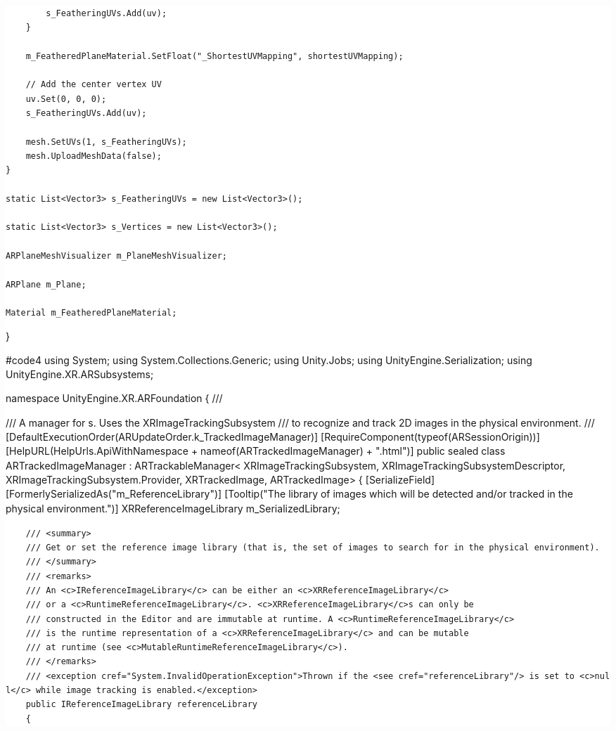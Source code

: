             s_FeatheringUVs.Add(uv);
        }

        m_FeatheredPlaneMaterial.SetFloat("_ShortestUVMapping", shortestUVMapping);

        // Add the center vertex UV
        uv.Set(0, 0, 0);
        s_FeatheringUVs.Add(uv);

        mesh.SetUVs(1, s_FeatheringUVs);
        mesh.UploadMeshData(false);
    }

    static List<Vector3> s_FeatheringUVs = new List<Vector3>();

    static List<Vector3> s_Vertices = new List<Vector3>();

    ARPlaneMeshVisualizer m_PlaneMeshVisualizer;

    ARPlane m_Plane;

    Material m_FeatheredPlaneMaterial;
}

#code4
using System;
using System.Collections.Generic;
using Unity.Jobs;
using UnityEngine.Serialization;
using UnityEngine.XR.ARSubsystems;

namespace UnityEngine.XR.ARFoundation
{
    /// <summary>
    /// A manager for <see cref="ARTrackedImage"/>s. Uses the <c>XRImageTrackingSubsystem</c>
    /// to recognize and track 2D images in the physical environment.
    /// </summary>
    [DefaultExecutionOrder(ARUpdateOrder.k_TrackedImageManager)]
    [RequireComponent(typeof(ARSessionOrigin))]
    [HelpURL(HelpUrls.ApiWithNamespace + nameof(ARTrackedImageManager) + ".html")]
    public sealed class ARTrackedImageManager : ARTrackableManager<
        XRImageTrackingSubsystem,
        XRImageTrackingSubsystemDescriptor,
        XRImageTrackingSubsystem.Provider,
        XRTrackedImage,
        ARTrackedImage>
    {
        [SerializeField]
        [FormerlySerializedAs("m_ReferenceLibrary")]
        [Tooltip("The library of images which will be detected and/or tracked in the physical environment.")]
        XRReferenceImageLibrary m_SerializedLibrary;

        /// <summary>
        /// Get or set the reference image library (that is, the set of images to search for in the physical environment).
        /// </summary>
        /// <remarks>
        /// An <c>IReferenceImageLibrary</c> can be either an <c>XRReferenceImageLibrary</c>
        /// or a <c>RuntimeReferenceImageLibrary</c>. <c>XRReferenceImageLibrary</c>s can only be
        /// constructed in the Editor and are immutable at runtime. A <c>RuntimeReferenceImageLibrary</c>
        /// is the runtime representation of a <c>XRReferenceImageLibrary</c> and can be mutable
        /// at runtime (see <c>MutableRuntimeReferenceImageLibrary</c>).
        /// </remarks>
        /// <exception cref="System.InvalidOperationException">Thrown if the <see cref="referenceLibrary"/> is set to <c>null</c> while image tracking is enabled.</exception>
        public IReferenceImageLibrary referenceLibrary
        {